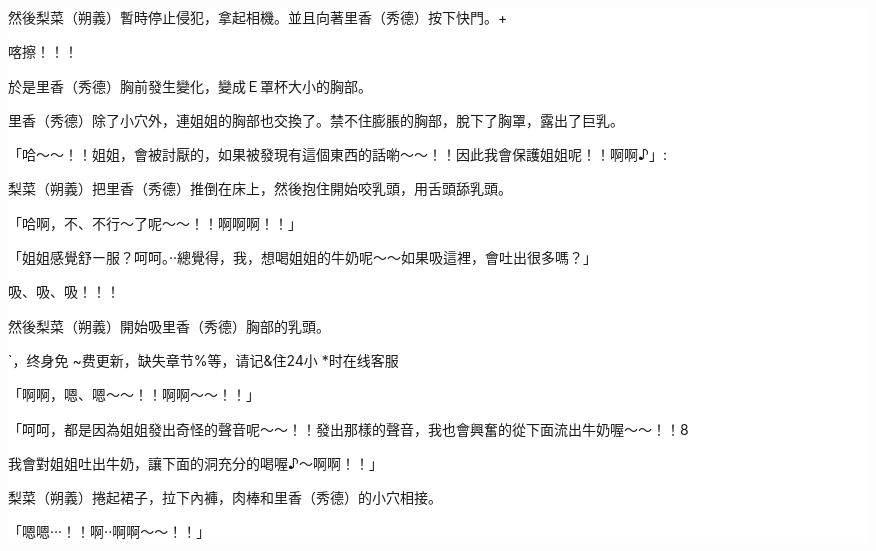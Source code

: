 

然後梨菜（朔義）暫時停止侵犯，拿起相機。並且向著里香（秀德）按下快門。+



喀擦！！！



於是里香（秀德）胸前發生變化，變成Ｅ罩杯大小的胸部。



里香（秀德）除了小穴外，連姐姐的胸部也交換了。禁不住膨脹的胸部，脫下了胸罩，露出了巨乳。





「哈～～！！姐姐，會被討厭的，如果被發現有這個東西的話喲～～！！因此我會保護姐姐呢！！啊啊♪」:





梨菜（朔義）把里香（秀德）推倒在床上，然後抱住開始咬乳頭，用舌頭舔乳頭。





「哈啊，不、不行～了呢～～！！啊啊啊！！」



「姐姐感覺舒ー服？呵呵。‧‧總覺得，我，想喝姐姐的牛奶呢～～如果吸這裡，會吐出很多嗎？」





吸、吸、吸！！！





然後梨菜（朔義）開始吸里香（秀德）胸部的乳頭。

 `，终身免 ~费更新，缺失章节%等，请记&住24小 *时在线客服





「啊啊，嗯、嗯～～！！啊啊～～！！」





「呵呵，都是因為姐姐發出奇怪的聲音呢～～！！發出那樣的聲音，我也會興奮的從下面流出牛奶喔～～！！8



我會對姐姐吐出牛奶，讓下面的洞充分的喝喔♪～啊啊！！」



梨菜（朔義）捲起裙子，拉下內褲，肉棒和里香（秀德）的小穴相接。



「嗯嗯‧‧‧！！啊‧‧啊啊～～！！」



